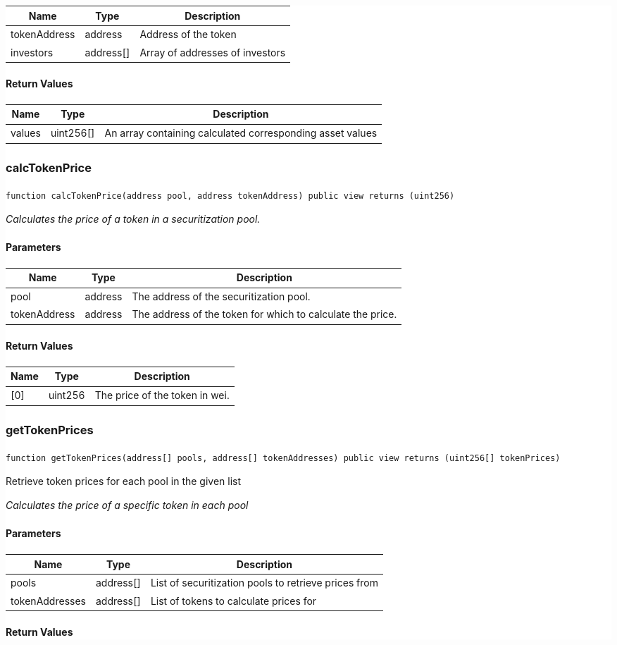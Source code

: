 | Name         | Type      | Description                     |
| ------------ | --------- | ------------------------------- |
| tokenAddress | address   | Address of the token            |
| investors    | address[] | Array of addresses of investors |

#### Return Values

| Name   | Type      | Description                                               |
| ------ | --------- | --------------------------------------------------------- |
| values | uint256[] | An array containing calculated corresponding asset values |

### calcTokenPrice

```solidity
function calcTokenPrice(address pool, address tokenAddress) public view returns (uint256)
```

_Calculates the price of a token in a securitization pool._

#### Parameters

| Name         | Type    | Description                                                |
| ------------ | ------- | ---------------------------------------------------------- |
| pool         | address | The address of the securitization pool.                    |
| tokenAddress | address | The address of the token for which to calculate the price. |

#### Return Values

| Name | Type    | Description                    |
| ---- | ------- | ------------------------------ |
| [0]  | uint256 | The price of the token in wei. |

### getTokenPrices

```solidity
function getTokenPrices(address[] pools, address[] tokenAddresses) public view returns (uint256[] tokenPrices)
```

Retrieve token prices for each pool in the given list

_Calculates the price of a specific token in each pool_

#### Parameters

| Name           | Type      | Description                                          |
| -------------- | --------- | ---------------------------------------------------- |
| pools          | address[] | List of securitization pools to retrieve prices from |
| tokenAddresses | address[] | List of tokens to calculate prices for               |

#### Return Values

